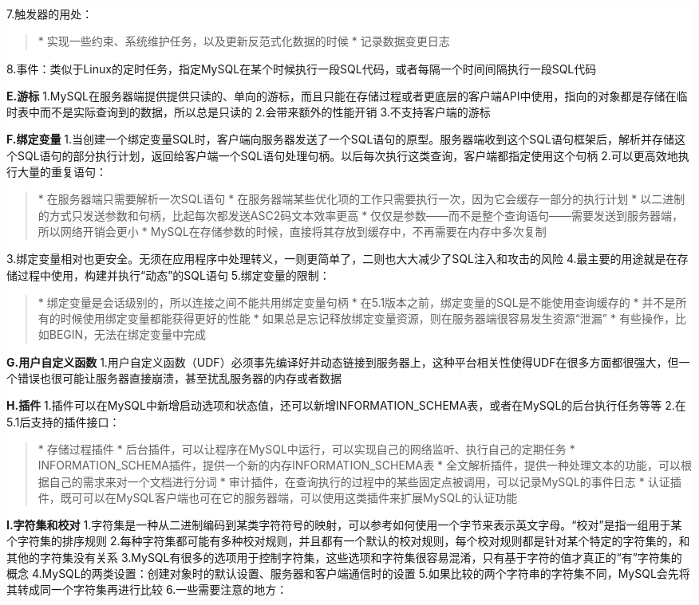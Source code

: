 7.触发器的用处：

> \* 实现一些约束、系统维护任务，以及更新反范式化数据的时候
> \* 记录数据变更日志

8.事件：类似于Linux的定时任务，指定MySQL在某个时候执行一段SQL代码，或者每隔一个时间间隔执行一段SQL代码

**E.游标**
1.MySQL在服务器端提供提供只读的、单向的游标，而且只能在存储过程或者更底层的客户端API中使用，指向的对象都是存储在临时表中而不是实际查询到的数据，所以总是只读的
2.会带来额外的性能开销
3.不支持客户端的游标

**F.绑定变量**
1.当创建一个绑定变量SQL时，客户端向服务器发送了一个SQL语句的原型。服务器端收到这个SQL语句框架后，解析并存储这个SQL语句的部分执行计划，返回给客户端一个SQL语句处理句柄。以后每次执行这类查询，客户端都指定使用这个句柄
2.可以更高效地执行大量的重复语句：

> \* 在服务器端只需要解析一次SQL语句
> \* 在服务器端某些优化项的工作只需要执行一次，因为它会缓存一部分的执行计划
> \* 以二进制的方式只发送参数和句柄，比起每次都发送ASC2码文本效率更高
> \* 仅仅是参数——而不是整个查询语句——需要发送到服务器端，所以网络开销会更小
> \* MySQL在存储参数的时候，直接将其存放到缓存中，不再需要在内存中多次复制

3.绑定变量相对也更安全。无须在应用程序中处理转义，一则更简单了，二则也大大减少了SQL注入和攻击的风险
4.最主要的用途就是在存储过程中使用，构建并执行“动态”的SQL语句
5.绑定变量的限制：

> \* 绑定变量是会话级别的，所以连接之间不能共用绑定变量句柄
> \* 在5.1版本之前，绑定变量的SQL是不能使用查询缓存的
> \* 并不是所有的时候使用绑定变量都能获得更好的性能
> \* 如果总是忘记释放绑定变量资源，则在服务器端很容易发生资源“泄漏”
> \* 有些操作，比如BEGIN，无法在绑定变量中完成


**G.用户自定义函数**
1.用户自定义函数（UDF）必须事先编译好并动态链接到服务器上，这种平台相关性使得UDF在很多方面都很强大，但一个错误也很可能让服务器直接崩溃，甚至扰乱服务器的内存或者数据

**H.插件**
1.插件可以在MySQL中新增启动选项和状态值，还可以新增INFORMATION_SCHEMA表，或者在MySQL的后台执行任务等等
2.在5.1后支持的插件接口：

> \* 存储过程插件
> \* 后台插件，可以让程序在MySQL中运行，可以实现自己的网络监听、执行自己的定期任务
> \* INFORMATION_SCHEMA插件，提供一个新的内存INFORMATION_SCHEMA表
> \* 全文解析插件，提供一种处理文本的功能，可以根据自己的需求来对一个文档进行分词
> \* 审计插件，在查询执行的过程中的某些固定点被调用，可以记录MySQL的事件日志
> \* 认证插件，既可可以在MySQL客户端也可在它的服务器端，可以使用这类插件来扩展MySQL的认证功能


**I.字符集和校对**
1.字符集是一种从二进制编码到某类字符符号的映射，可以参考如何使用一个字节来表示英文字母。“校对”是指一组用于某个字符集的排序规则
2.每种字符集都可能有多种校对规则，并且都有一个默认的校对规则，每个校对规则都是针对某个特定的字符集的，和其他的字符集没有关系
3.MySQL有很多的选项用于控制字符集，这些选项和字符集很容易混淆，只有基于字符的值才真正的“有”字符集的概念
4.MySQL的两类设置：创建对象时的默认设置、服务器和客户端通信时的设置
5.如果比较的两个字符串的字符集不同，MySQL会先将其转成同一个字符集再进行比较
6.一些需要注意的地方：
